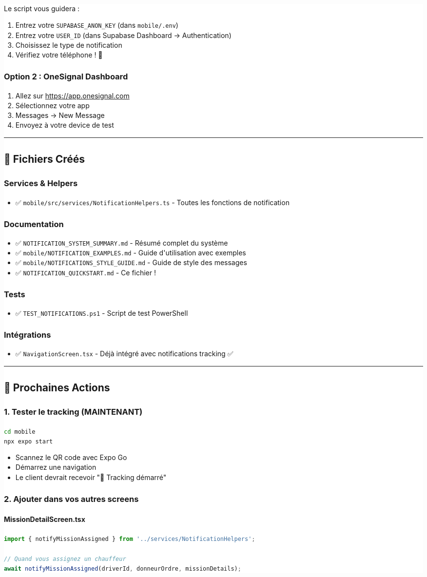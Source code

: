 Le script vous guidera :
1. Entrez votre `SUPABASE_ANON_KEY` (dans `mobile/.env`)
2. Entrez votre `USER_ID` (dans Supabase Dashboard → Authentication)
3. Choisissez le type de notification
4. Vérifiez votre téléphone ! 📱

### Option 2 : OneSignal Dashboard
1. Allez sur https://app.onesignal.com
2. Sélectionnez votre app
3. Messages → New Message
4. Envoyez à votre device de test

---

## 📂 Fichiers Créés

### Services & Helpers
- ✅ `mobile/src/services/NotificationHelpers.ts` - Toutes les fonctions de notification

### Documentation
- ✅ `NOTIFICATION_SYSTEM_SUMMARY.md` - Résumé complet du système
- ✅ `mobile/NOTIFICATION_EXAMPLES.md` - Guide d'utilisation avec exemples
- ✅ `mobile/NOTIFICATIONS_STYLE_GUIDE.md` - Guide de style des messages
- ✅ `NOTIFICATION_QUICKSTART.md` - Ce fichier !

### Tests
- ✅ `TEST_NOTIFICATIONS.ps1` - Script de test PowerShell

### Intégrations
- ✅ `NavigationScreen.tsx` - Déjà intégré avec notifications tracking ✅

---

## 🎯 Prochaines Actions

### 1. Tester le tracking (MAINTENANT)
```bash
cd mobile
npx expo start
```
- Scannez le QR code avec Expo Go
- Démarrez une navigation
- Le client devrait recevoir "🚗 Tracking démarré"

### 2. Ajouter dans vos autres screens

#### MissionDetailScreen.tsx
```typescript
import { notifyMissionAssigned } from '../services/NotificationHelpers';

// Quand vous assignez un chauffeur
await notifyMissionAssigned(driverId, donneurOrdre, missionDetails);
```
